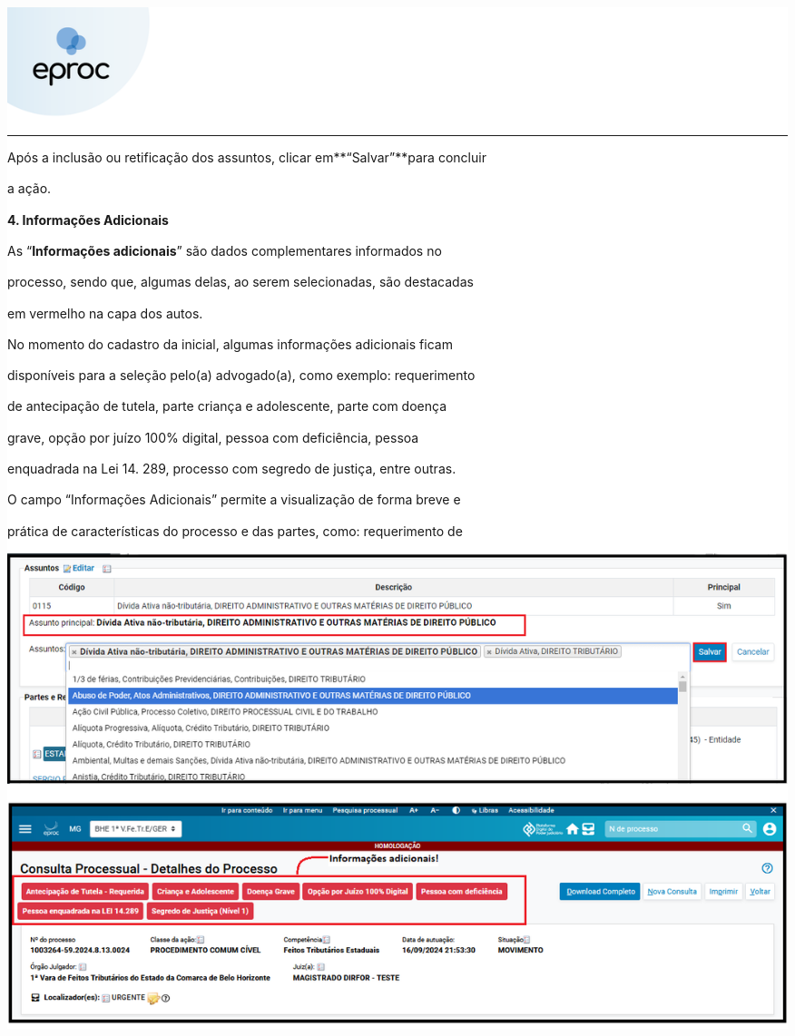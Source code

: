 ![Imagem Imagem_43](../imgs/Imagem_43.png)


---

Após a inclusão ou retificação dos assuntos, clicar em**“Salvar”**para concluir

a ação.

**4. Informações Adicionais**

As “**Informações adicionais**” são dados complementares informados no

processo, sendo que, algumas delas, ao serem selecionadas, são destacadas

em vermelho na capa dos autos.

No momento do cadastro da inicial, algumas informações adicionais ficam

disponíveis para a seleção pelo(a) advogado(a), como exemplo: requerimento

de antecipação de tutela, parte criança e adolescente, parte com doença

grave, opção por juízo 100% digital, pessoa com deficiência, pessoa

enquadrada na Lei 14. 289, processo com segredo de justiça, entre outras.

O campo “Informações Adicionais” permite a visualização de forma breve e

prática de características do processo e das partes, como: requerimento de

![Imagem Imagem_335](../imgs/Imagem_335.png)

![Imagem Imagem_336](../imgs/Imagem_336.png)
